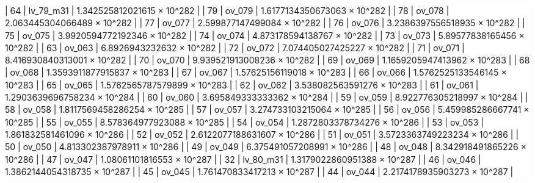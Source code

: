 | 64 | lv_79_m31 | 1.342525812021615 × 10^282 |
| 79 | ov_079 | 1.6177134350673063 × 10^282 |
| 78 | ov_078 | 2.063445304066489 × 10^282 |
| 77 | ov_077 | 2.599877147499084 × 10^282 |
| 76 | ov_076 | 3.2386397556518935 × 10^282 |
| 75 | ov_075 | 3.9920594772192346 × 10^282 |
| 74 | ov_074 | 4.873178594138767 × 10^282 |
| 73 | ov_073 | 5.89577838165456 × 10^282 |
| 63 | ov_063 | 6.8926943232632 × 10^282 |
| 72 | ov_072 | 7.074405027425227 × 10^282 |
| 71 | ov_071 | 8.416930840313001 × 10^282 |
| 70 | ov_070 | 9.939521913008236 × 10^282 |
| 69 | ov_069 | 1.1659205947413962 × 10^283 |
| 68 | ov_068 | 1.3593911877915837 × 10^283 |
| 67 | ov_067 | 1.57625156119018 × 10^283 |
| 66 | ov_066 | 1.5762525133546145 × 10^283 |
| 65 | ov_065 | 1.5762565787579899 × 10^283 |
| 62 | ov_062 | 3.538082563591276 × 10^283 |
| 61 | ov_061 | 1.2903639696758234 × 10^284 |
| 60 | ov_060 | 3.695849333333362 × 10^284 |
| 59 | ov_059 | 8.922776305218997 × 10^284 |
| 58 | ov_058 | 1.8117569458286254 × 10^285 |
| 57 | ov_057 | 3.274733103215064 × 10^285 |
| 56 | ov_056 | 5.459985286667741 × 10^285 |
| 55 | ov_055 | 8.578364977923088 × 10^285 |
| 54 | ov_054 | 1.2872803378734276 × 10^286 |
| 53 | ov_053 | 1.861832581461096 × 10^286 |
| 52 | ov_052 | 2.6122077188631607 × 10^286 |
| 51 | ov_051 | 3.5723363749223234 × 10^286 |
| 50 | ov_050 | 4.813302387978911 × 10^286 |
| 49 | ov_049 | 6.375491057208991 × 10^286 |
| 48 | ov_048 | 8.342918491865226 × 10^286 |
| 47 | ov_047 | 1.08061101816553 × 10^287 |
| 32 | lv_80_m31 | 1.3179022860951388 × 10^287 |
| 46 | ov_046 | 1.3862144054318735 × 10^287 |
| 45 | ov_045 | 1.761470833417213 × 10^287 |
| 44 | ov_044 | 2.2174178935903273 × 10^287 |